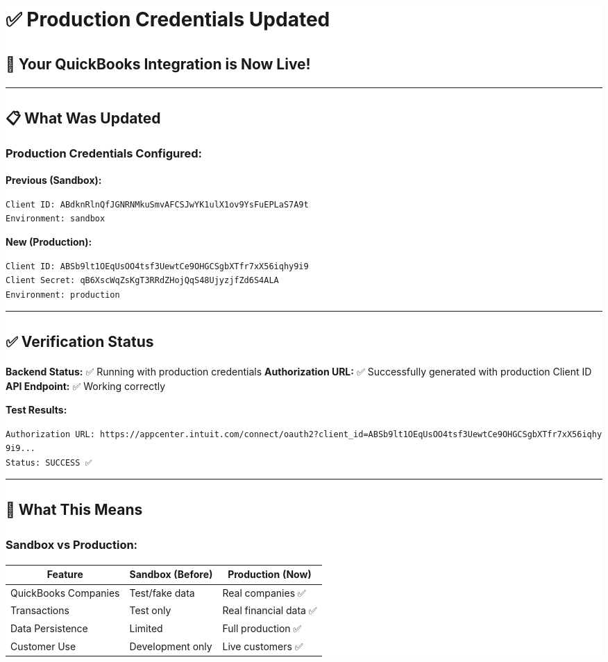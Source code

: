 # ✅ Production Credentials Updated

## 🎉 Your QuickBooks Integration is Now Live!

---

## 📋 What Was Updated

### **Production Credentials Configured:**

**Previous (Sandbox):**
```
Client ID: ABdknRlnQfJGNRNMkuSmvAFCSJwYK1ulX1ov9YsFuEPLaS7A9t
Environment: sandbox
```

**New (Production):**
```
Client ID: ABSb9lt1OEqUsOO4tsf3UewtCe9OHGCSgbXTfr7xX56iqhy9i9
Client Secret: qB6XscWqZsKgT3RRdZHojQqS48UjyzjfZd6S4ALA
Environment: production
```

---

## ✅ Verification Status

**Backend Status:** ✅ Running with production credentials
**Authorization URL:** ✅ Successfully generated with production Client ID
**API Endpoint:** ✅ Working correctly

**Test Results:**
```
Authorization URL: https://appcenter.intuit.com/connect/oauth2?client_id=ABSb9lt1OEqUsOO4tsf3UewtCe9OHGCSgbXTfr7xX56iqhy9i9...
Status: SUCCESS ✅
```

---

## 🔄 What This Means

### **Sandbox vs Production:**

| Feature | Sandbox (Before) | Production (Now) |
|---------|-----------------|------------------|
| QuickBooks Companies | Test/fake data | Real companies ✅ |
| Transactions | Test only | Real financial data ✅ |
| Data Persistence | Limited | Full production ✅ |
| Customer Use | Development only | Live customers ✅ |
